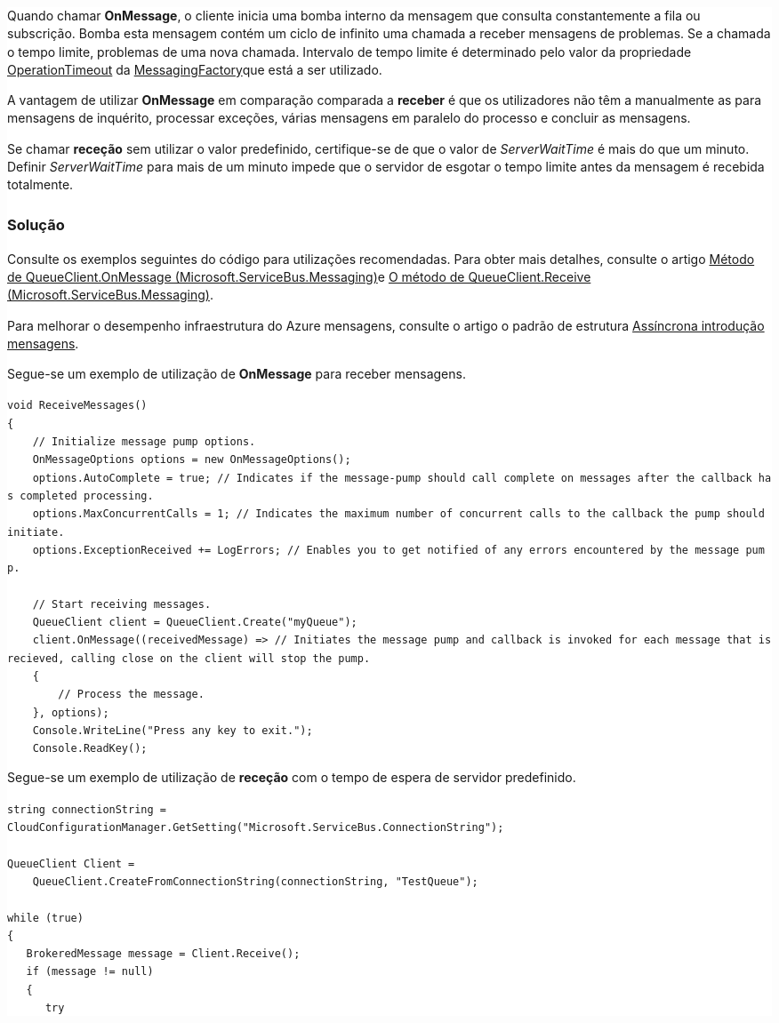 Quando chamar **OnMessage**, o cliente inicia uma bomba interno da mensagem que consulta constantemente a fila ou subscrição. Bomba esta mensagem contém um ciclo de infinito uma chamada a receber mensagens de problemas. Se a chamada o tempo limite, problemas de uma nova chamada. Intervalo de tempo limite é determinado pelo valor da propriedade [OperationTimeout](https://msdn.microsoft.com/library/microsoft.servicebus.messaging.messagingfactorysettings.operationtimeout.aspx) da [MessagingFactory](https://msdn.microsoft.com/library/microsoft.servicebus.messaging.messagingfactory.aspx)que está a ser utilizado.

A vantagem de utilizar **OnMessage** em comparação comparada a **receber** é que os utilizadores não têm a manualmente as para mensagens de inquérito, processar exceções, várias mensagens em paralelo do processo e concluir as mensagens.

Se chamar **receção** sem utilizar o valor predefinido, certifique-se de que o valor de *ServerWaitTime* é mais do que um minuto. Definir *ServerWaitTime* para mais de um minuto impede que o servidor de esgotar o tempo limite antes da mensagem é recebida totalmente.

### <a name="solution"></a>Solução

Consulte os exemplos seguintes do código para utilizações recomendadas. Para obter mais detalhes, consulte o artigo [Método de QueueClient.OnMessage (Microsoft.ServiceBus.Messaging)](https://msdn.microsoft.com/library/microsoft.servicebus.messaging.queueclient.onmessage.aspx)e [O método de QueueClient.Receive (Microsoft.ServiceBus.Messaging)](https://msdn.microsoft.com/library/microsoft.servicebus.messaging.queueclient.receive.aspx).

Para melhorar o desempenho infraestrutura do Azure mensagens, consulte o artigo o padrão de estrutura [Assíncrona introdução mensagens](https://msdn.microsoft.com/library/dn589781.aspx).

Segue-se um exemplo de utilização de **OnMessage** para receber mensagens.

```
void ReceiveMessages()
{
    // Initialize message pump options.
    OnMessageOptions options = new OnMessageOptions();
    options.AutoComplete = true; // Indicates if the message-pump should call complete on messages after the callback has completed processing.
    options.MaxConcurrentCalls = 1; // Indicates the maximum number of concurrent calls to the callback the pump should initiate.
    options.ExceptionReceived += LogErrors; // Enables you to get notified of any errors encountered by the message pump.

    // Start receiving messages.
    QueueClient client = QueueClient.Create("myQueue");
    client.OnMessage((receivedMessage) => // Initiates the message pump and callback is invoked for each message that is recieved, calling close on the client will stop the pump.
    {
        // Process the message.
    }, options);
    Console.WriteLine("Press any key to exit.");
    Console.ReadKey();
```

Segue-se um exemplo de utilização de **receção** com o tempo de espera de servidor predefinido.

```
string connectionString =  
CloudConfigurationManager.GetSetting("Microsoft.ServiceBus.ConnectionString");

QueueClient Client =  
    QueueClient.CreateFromConnectionString(connectionString, "TestQueue");

while (true)  
{   
   BrokeredMessage message = Client.Receive();
   if (message != null)
   {
      try  
```